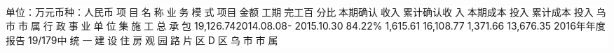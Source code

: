 单位：万元币种：人民币
项
目
名
称
业
务
模
式
项目
金额
工期
完工百
分比
本期确认
收入
累计确认收
入
本期成本
投入
累计成本
投入
乌
市
市
属
行
政
事
业
单
位
集
施
工
总
承
包
19,126.742014.08.08-
2015.10.30
84.22%
1,615.61
16,108.77
1,371.66
13,676.35
2016年年度报告
19/179中
统
一
建
设
住
房
观
园
路
片
区
D
区
乌
市
市
属